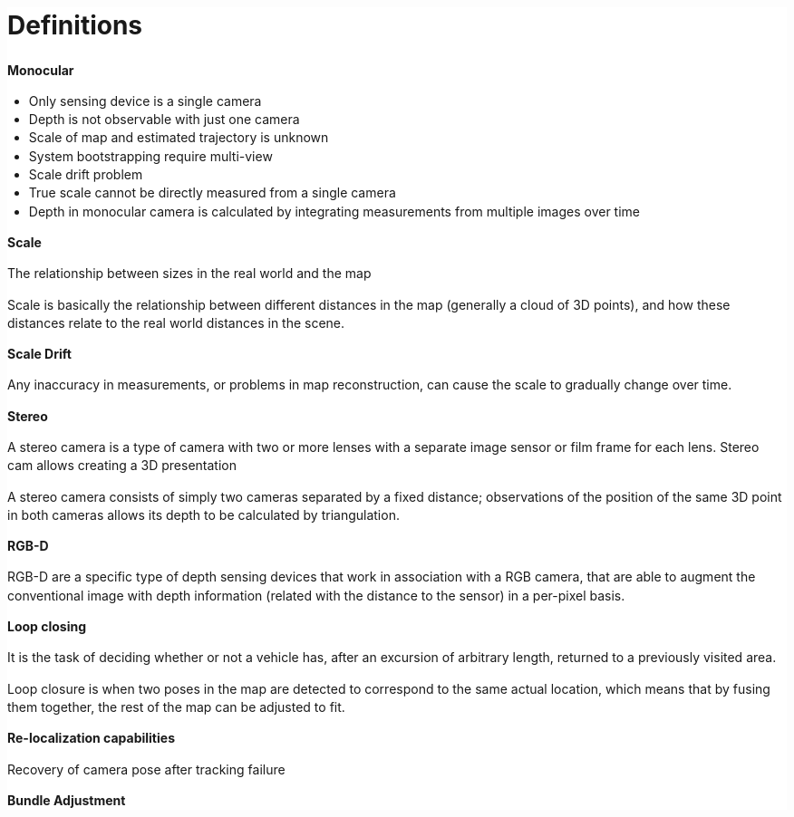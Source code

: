 # Definitions

**Monocular**

- Only sensing device is a single camera
- Depth is not observable with just one camera
- Scale of map and estimated trajectory is unknown
- System bootstrapping require multi-view
- Scale drift problem
- True scale cannot be directly measured from a single camera
- Depth in monocular camera is calculated by integrating measurements from
multiple images over time 

**Scale**

The relationship between sizes in the real world and the map

Scale is basically the relationship between different distances in the
map (generally a cloud of 3D points), and how these distances relate to
the real world distances in the scene.

**Scale Drift**

Any inaccuracy in measurements, or problems in map reconstruction, can
cause the scale to gradually change over time.

**Stereo**

A stereo camera is a type of camera with two or more lenses with a
separate image sensor or film frame for each lens. Stereo cam allows
creating a 3D presentation

A stereo camera consists of simply two cameras separated by a fixed
distance; observations of the position of the same 3D point in both
cameras allows its depth to be calculated by triangulation.

**RGB-D**

RGB-D are a specific type of depth sensing devices that work in association
with a RGB camera, that are able to augment the conventional image with
depth information (related with the distance to the sensor) in a
per-pixel basis.

**Loop closing**

It is the task of deciding whether or not a vehicle has, after an excursion
of arbitrary length, returned to a previously visited area.

Loop closure is when two poses in the map are detected to correspond to
the same actual location, which means that by fusing them together, the
rest of the map can be adjusted to fit.

**Re-localization capabilities**

Recovery of camera pose after tracking failure

**Bundle Adjustment**
